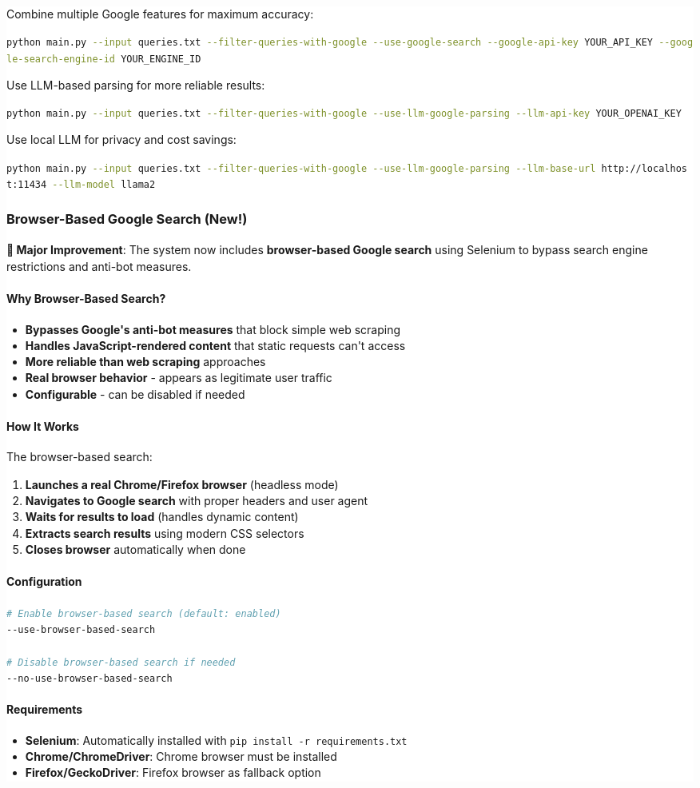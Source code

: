 Combine multiple Google features for maximum accuracy:
```bash
python main.py --input queries.txt --filter-queries-with-google --use-google-search --google-api-key YOUR_API_KEY --google-search-engine-id YOUR_ENGINE_ID
```

Use LLM-based parsing for more reliable results:
```bash
python main.py --input queries.txt --filter-queries-with-google --use-llm-google-parsing --llm-api-key YOUR_OPENAI_KEY
```

Use local LLM for privacy and cost savings:
```bash
python main.py --input queries.txt --filter-queries-with-google --use-llm-google-parsing --llm-base-url http://localhost:11434 --llm-model llama2
```

### Browser-Based Google Search (New!)

**🚀 Major Improvement**: The system now includes **browser-based Google search** using Selenium to bypass search engine restrictions and anti-bot measures.

#### Why Browser-Based Search?

- **Bypasses Google's anti-bot measures** that block simple web scraping
- **Handles JavaScript-rendered content** that static requests can't access
- **More reliable than web scraping** approaches
- **Real browser behavior** - appears as legitimate user traffic
- **Configurable** - can be disabled if needed

#### How It Works

The browser-based search:
1. **Launches a real Chrome/Firefox browser** (headless mode)
2. **Navigates to Google search** with proper headers and user agent
3. **Waits for results to load** (handles dynamic content)
4. **Extracts search results** using modern CSS selectors
5. **Closes browser** automatically when done

#### Configuration

```bash
# Enable browser-based search (default: enabled)
--use-browser-based-search

# Disable browser-based search if needed
--no-use-browser-based-search
```

#### Requirements

- **Selenium**: Automatically installed with `pip install -r requirements.txt`
- **Chrome/ChromeDriver**: Chrome browser must be installed
- **Firefox/GeckoDriver**: Firefox browser as fallback option
